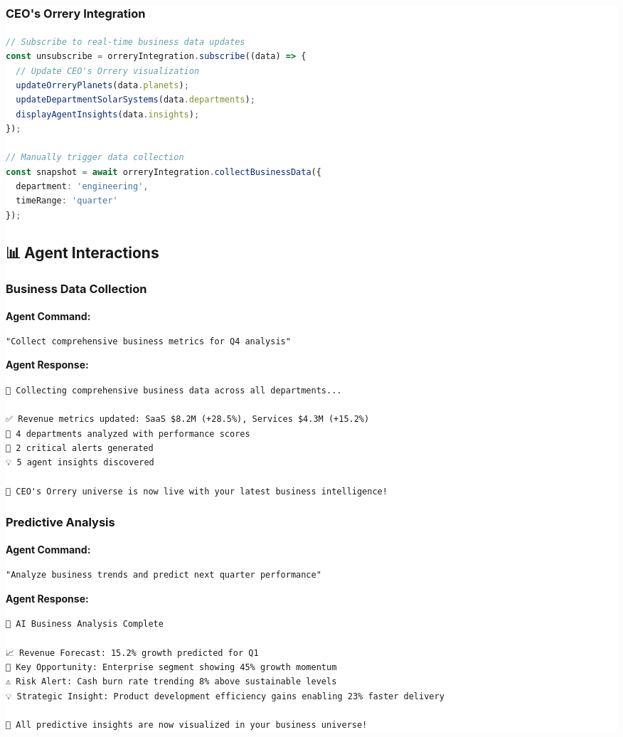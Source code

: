 ### CEO's Orrery Integration

```typescript
// Subscribe to real-time business data updates
const unsubscribe = orreryIntegration.subscribe((data) => {
  // Update CEO's Orrery visualization
  updateOrreryPlanets(data.planets);
  updateDepartmentSolarSystems(data.departments);
  displayAgentInsights(data.insights);
});

// Manually trigger data collection
const snapshot = await orreryIntegration.collectBusinessData({
  department: 'engineering',
  timeRange: 'quarter'
});
```

## 📊 Agent Interactions

### Business Data Collection

**Agent Command:**
```
"Collect comprehensive business metrics for Q4 analysis"
```

**Agent Response:**
```
🔄 Collecting comprehensive business data across all departments...

✅ Revenue metrics updated: SaaS $8.2M (+28.5%), Services $4.3M (+15.2%)
🏢 4 departments analyzed with performance scores
🚨 2 critical alerts generated
💡 5 agent insights discovered

🌌 CEO's Orrery universe is now live with your latest business intelligence!
```

### Predictive Analysis

**Agent Command:**
```
"Analyze business trends and predict next quarter performance"
```

**Agent Response:**
```
🔮 AI Business Analysis Complete

📈 Revenue Forecast: 15.2% growth predicted for Q1
🎯 Key Opportunity: Enterprise segment showing 45% growth momentum
⚠️ Risk Alert: Cash burn rate trending 8% above sustainable levels
💡 Strategic Insight: Product development efficiency gains enabling 23% faster delivery

🌌 All predictive insights are now visualized in your business universe!
```
